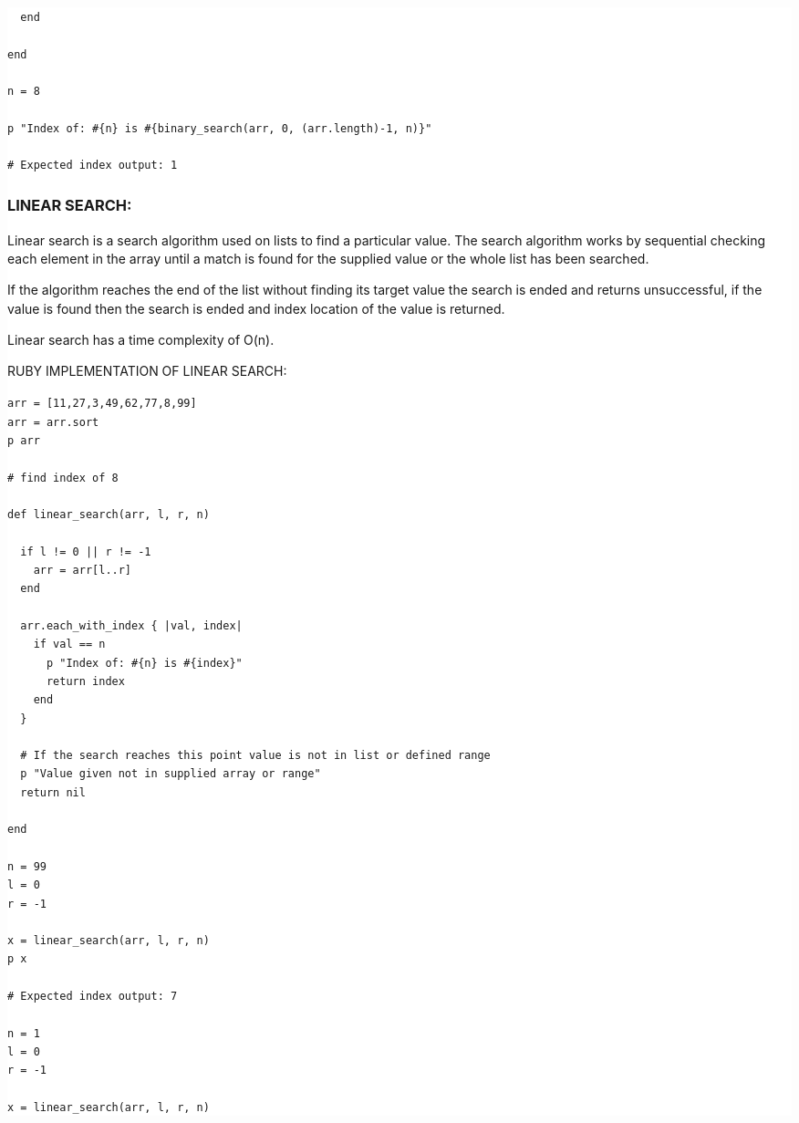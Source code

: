 ```
  end

end

n = 8

p "Index of: #{n} is #{binary_search(arr, 0, (arr.length)-1, n)}"

# Expected index output: 1
```

### LINEAR SEARCH:

Linear search is a search algorithm used on lists to find a particular value. The search algorithm works by sequential checking each element in the array until a match is found for the supplied value or the whole list has been searched.

If the algorithm reaches the end of the list without finding its target value the search is ended and returns unsuccessful, if the value is found then the search is ended and index location of the value is returned.

Linear search has a time complexity of O(n).

RUBY IMPLEMENTATION OF LINEAR SEARCH:

```
arr = [11,27,3,49,62,77,8,99]
arr = arr.sort
p arr

# find index of 8

def linear_search(arr, l, r, n)

  if l != 0 || r != -1
    arr = arr[l..r]
  end

  arr.each_with_index { |val, index|
    if val == n
      p "Index of: #{n} is #{index}"
      return index
    end
  }

  # If the search reaches this point value is not in list or defined range
  p "Value given not in supplied array or range"
  return nil

end

n = 99
l = 0
r = -1

x = linear_search(arr, l, r, n)
p x

# Expected index output: 7

n = 1
l = 0
r = -1

x = linear_search(arr, l, r, n)
```